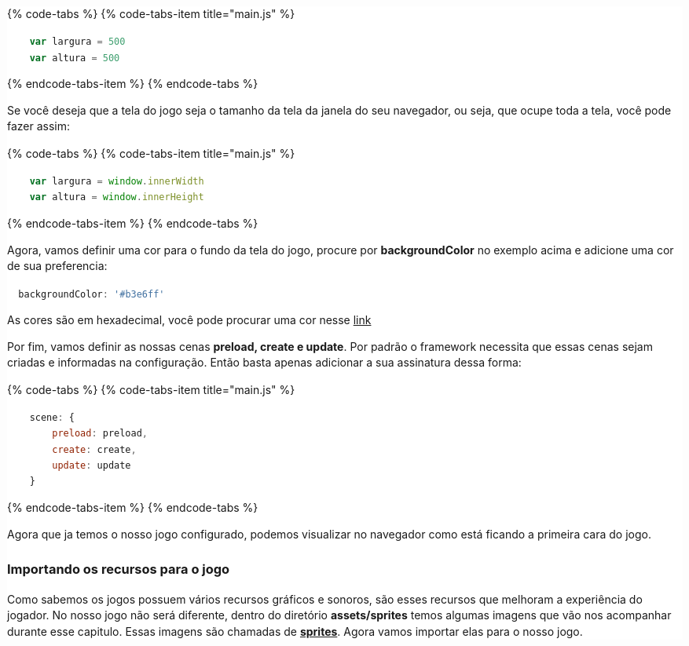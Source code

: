 {% code-tabs %}
{% code-tabs-item title="main.js" %}
```javascript
    var largura = 500
    var altura = 500
```
{% endcode-tabs-item %}
{% endcode-tabs %}

Se você deseja que a tela do jogo seja o tamanho da tela da janela do seu navegador, ou seja, que ocupe toda a tela, você pode fazer assim:

{% code-tabs %}
{% code-tabs-item title="main.js" %}
```javascript
    var largura = window.innerWidth
    var altura = window.innerHeight
```
{% endcode-tabs-item %}
{% endcode-tabs %}

Agora, vamos definir uma cor para o fundo da tela do jogo, procure por **backgroundColor** no exemplo acima e adicione uma cor de sua preferencia:

```javascript
  backgroundColor: '#b3e6ff'
```

As cores são em hexadecimal, você pode procurar uma cor nesse [link](https://html-color-codes.info/Codigos-de-Cores-HTML/)

Por fim, vamos definir as nossas cenas **preload, create e update**. Por padrão o framework necessita que essas cenas sejam criadas e informadas na configuração. Então basta apenas adicionar a sua assinatura dessa forma:

{% code-tabs %}
{% code-tabs-item title="main.js" %}
```javascript
    scene: {
        preload: preload,
        create: create,
        update: update
    }
```
{% endcode-tabs-item %}
{% endcode-tabs %}

Agora que ja temos o nosso jogo configurado, podemos visualizar no navegador como está ficando a primeira cara do jogo.

### Importando os recursos para o jogo

Como sabemos os jogos possuem vários recursos gráficos e sonoros, são esses recursos que melhoram a experiência do jogador. No nosso jogo não será diferente, dentro do diretório **assets/sprites** temos algumas imagens que vão nos acompanhar durante esse capitulo. Essas imagens são chamadas de [**sprites**](https://www.tecmundo.com.br/video-game-e-jogos/1044-o-que-sao-sprites-.htm). Agora vamos importar elas para o nosso jogo.
